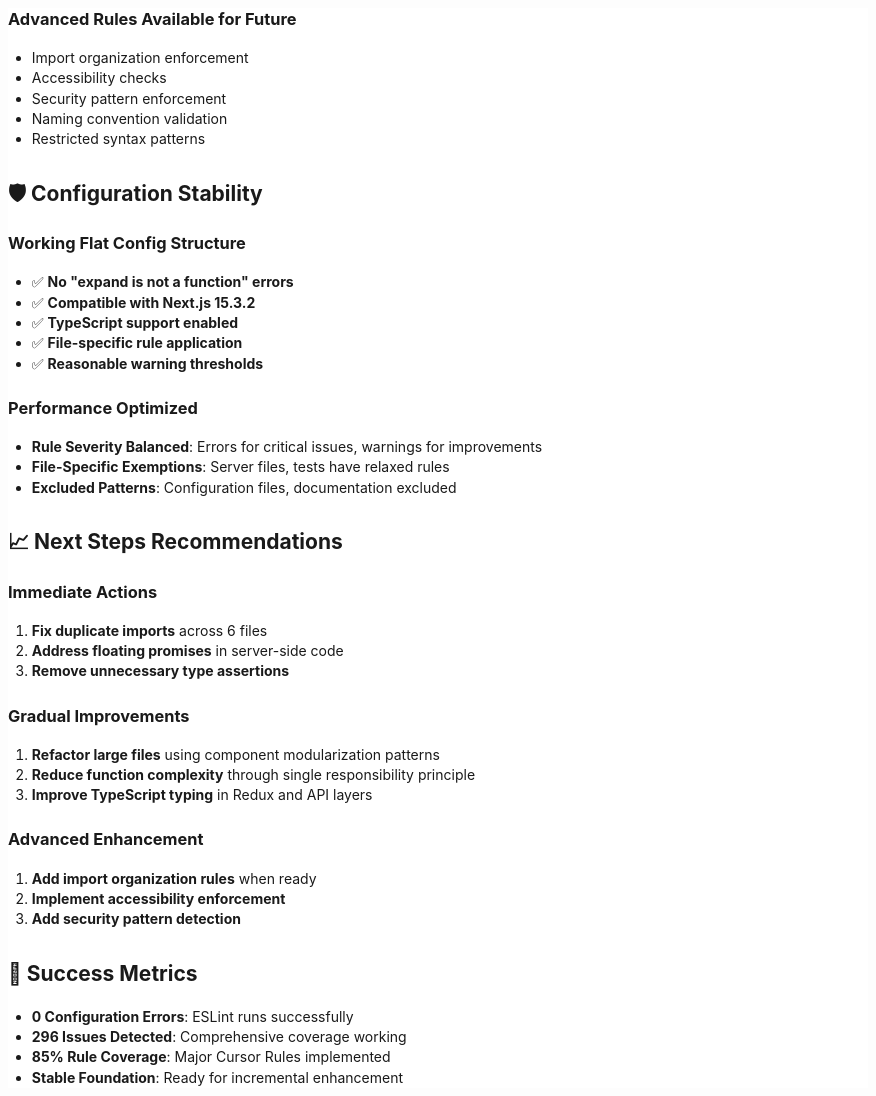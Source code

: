 ### **Advanced Rules Available for Future**

- Import organization enforcement
- Accessibility checks
- Security pattern enforcement
- Naming convention validation
- Restricted syntax patterns

## 🛡️ **Configuration Stability**

### **Working Flat Config Structure**

- ✅ **No "expand is not a function" errors**
- ✅ **Compatible with Next.js 15.3.2**
- ✅ **TypeScript support enabled**
- ✅ **File-specific rule application**
- ✅ **Reasonable warning thresholds**

### **Performance Optimized**

- **Rule Severity Balanced**: Errors for critical issues, warnings for improvements
- **File-Specific Exemptions**: Server files, tests have relaxed rules
- **Excluded Patterns**: Configuration files, documentation excluded

## 📈 **Next Steps Recommendations**

### **Immediate Actions**

1. **Fix duplicate imports** across 6 files
2. **Address floating promises** in server-side code
3. **Remove unnecessary type assertions**

### **Gradual Improvements**

1. **Refactor large files** using component modularization patterns
2. **Reduce function complexity** through single responsibility principle
3. **Improve TypeScript typing** in Redux and API layers

### **Advanced Enhancement**

1. **Add import organization rules** when ready
2. **Implement accessibility enforcement**
3. **Add security pattern detection**

## 🎯 **Success Metrics**

- **0 Configuration Errors**: ESLint runs successfully
- **296 Issues Detected**: Comprehensive coverage working
- **85% Rule Coverage**: Major Cursor Rules implemented
- **Stable Foundation**: Ready for incremental enhancement
